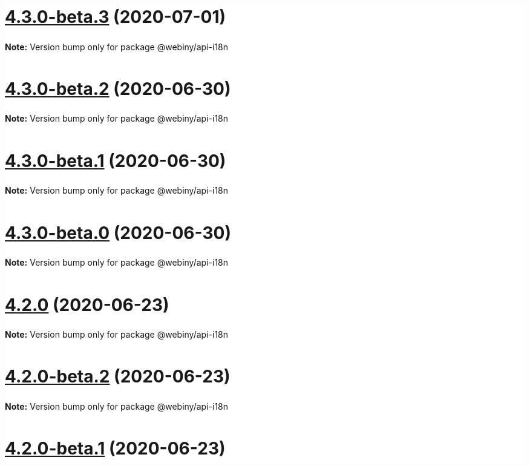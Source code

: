 



# [4.3.0-beta.3](https://github.com/webiny/webiny-js/compare/v4.3.0-beta.2...v4.3.0-beta.3) (2020-07-01)

**Note:** Version bump only for package @webiny/api-i18n





# [4.3.0-beta.2](https://github.com/webiny/webiny-js/compare/v4.3.0-beta.1...v4.3.0-beta.2) (2020-06-30)

**Note:** Version bump only for package @webiny/api-i18n





# [4.3.0-beta.1](https://github.com/webiny/webiny-js/compare/v4.3.0-beta.0...v4.3.0-beta.1) (2020-06-30)

**Note:** Version bump only for package @webiny/api-i18n





# [4.3.0-beta.0](https://github.com/webiny/webiny-js/compare/v4.2.0...v4.3.0-beta.0) (2020-06-30)

**Note:** Version bump only for package @webiny/api-i18n





# [4.2.0](https://github.com/webiny/webiny-js/compare/v4.2.0-beta.2...v4.2.0) (2020-06-23)

**Note:** Version bump only for package @webiny/api-i18n





# [4.2.0-beta.2](https://github.com/webiny/webiny-js/compare/v4.2.0-beta.1...v4.2.0-beta.2) (2020-06-23)

**Note:** Version bump only for package @webiny/api-i18n





# [4.2.0-beta.1](https://github.com/webiny/webiny-js/compare/v4.2.0-beta.0...v4.2.0-beta.1) (2020-06-23)
